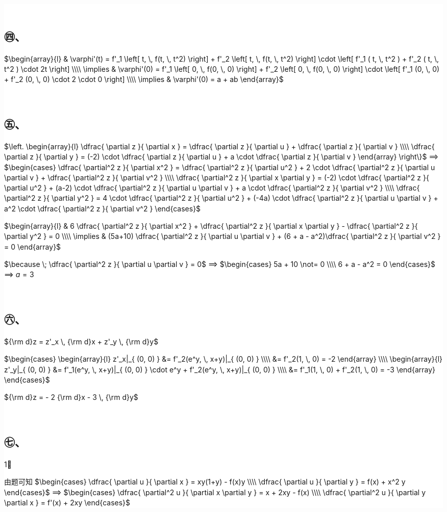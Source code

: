 <br>

## ㊃、

$\begin{array}{l} & \varphi'(t) = f'_1 \left[ t, \, f(t, \, t^2) \right] + f'_2 \left[ t, \, f(t, \, t^2) \right] \cdot \left[ f'_1 ( t, \, t^2 ) + f'_2 ( t, \, t^2 ) \cdot 2t \right] \\\\ \implies & \varphi'(0) = f'_1 \left[ 0, \, f(0, \, 0) \right] + f'_2 \left[ 0, \, f(0, \, 0) \right] \cdot \left[ f'_1 (0, \, 0) + f'_2 (0, \, 0) \cdot 2 \cdot 0 \right] \\\\ \implies & \varphi'(0) = a + ab \end{array}$ 

<br>

## ㊄、

$\left. \begin{array}{l} \dfrac{ \partial z }{ \partial x } = \dfrac{ \partial z }{ \partial u } + \dfrac{ \partial z }{ \partial v } \\\\ \dfrac{ \partial z }{ \partial y } = (-2) \cdot \dfrac{ \partial z }{ \partial u } + a \cdot \dfrac{ \partial z }{ \partial v } \end{array} \right\}$ $\implies$ $\begin{cases} \dfrac{ \partial^2 z }{ \partial x^2 } = \dfrac{ \partial^2 z }{ \partial u^2 } + 2 \cdot \dfrac{ \partial^2 z }{ \partial u \partial v } + \dfrac{ \partial^2 z }{ \partial v^2 } \\\\ \dfrac{ \partial^2 z }{ \partial x \partial y } = (-2) \cdot \dfrac{ \partial^2 z }{ \partial u^2 } + (a-2) \cdot \dfrac{ \partial^2 z }{ \partial u \partial v } + a \cdot \dfrac{ \partial^2 z }{ \partial v^2 } \\\\ \dfrac{ \partial^2 z }{ \partial y^2 } = 4 \cdot \dfrac{ \partial^2 z }{ \partial u^2 } + (-4a) \cdot \dfrac{ \partial^2 z }{ \partial u \partial v } + a^2 \cdot \dfrac{ \partial^2 z }{ \partial v^2 } \end{cases}$ 

$\begin{array}{l} & 6 \dfrac{ \partial^2 z }{ \partial x^2 } + \dfrac{ \partial^2 z }{ \partial x \partial y } - \dfrac{ \partial^2 z }{ \partial y^2 } = 0 \\\\ \implies & (5a+10) \dfrac{ \partial^2 z }{ \partial u \partial v } + (6 + a - a^2)\dfrac{ \partial^2 z }{ \partial v^2 } = 0 \end{array}$ 

$\because \; \dfrac{ \partial^2 z }{ \partial u \partial v } = 0$ $\implies$ $\begin{cases} 5a + 10 \not= 0 \\\\ 6 + a - a^2 = 0 \end{cases}$ $\implies$ $a=3$ 

<br>

## ㊅、

${\rm d}z = z'_x \, {\rm d}x + z'_y \, {\rm d}y$ 

$\begin{cases} \begin{array}{l} z'_x|_{ (0, 0) } &= f'_2(e^y, \, x+y)|_{ (0, 0) } \\\\ &= f'_2(1, \, 0) = -2 \end{array} \\\\ \begin{array}{l} z'_y|_{ (0, 0) } &= f'_1(e^y, \, x+y)|_{ (0, 0) } \cdot e^y + f'_2(e^y, \, x+y)|_{ (0, 0) } \\\\ &= f'_1(1, \, 0) + f'_2(1, \, 0) = -3 \end{array} \end{cases}$ 

${\rm d}z = - 2 {\rm d}x - 3 \, {\rm d}y$ 

<br>

## ㊆、

1⃣️ 

由题可知 $\begin{cases} \dfrac{ \partial u }{ \partial x } = xy(1+y) - f(x)y \\\\ \dfrac{ \partial u }{ \partial y } = f(x) + x^2 y \end{cases}$ $\implies$ $\begin{cases} \dfrac{ \partial^2 u }{ \partial x \partial y } = x + 2xy - f(x) \\\\ \dfrac{ \partial^2 u }{ \partial y \partial x } = f'(x) + 2xy \end{cases}$ 

